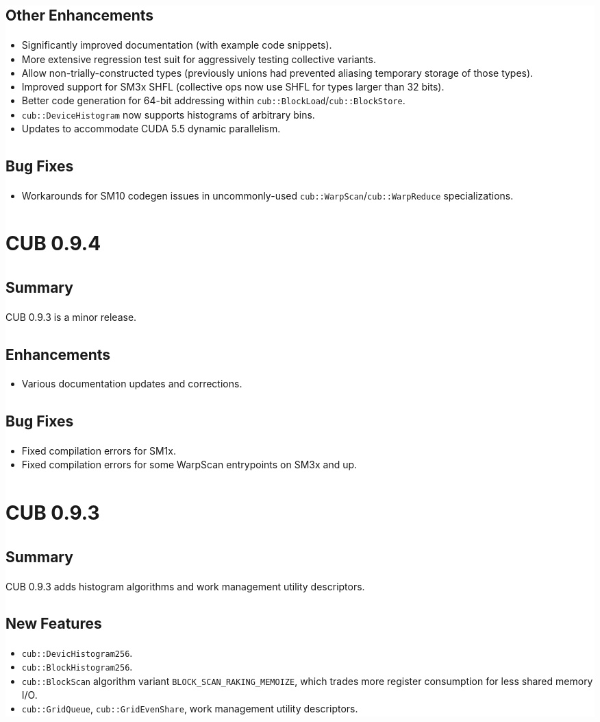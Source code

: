 ## Other Enhancements

- Significantly improved documentation (with example code snippets).
- More extensive regression test suit for aggressively testing collective
    variants.
- Allow non-trially-constructed types (previously unions had prevented aliasing
    temporary storage of those types).
- Improved support for SM3x SHFL (collective ops now use SHFL for types larger
    than 32 bits).
- Better code generation for 64-bit addressing within
    `cub::BlockLoad`/`cub::BlockStore`.
- `cub::DeviceHistogram` now supports histograms of arbitrary bins.
- Updates to accommodate CUDA 5.5 dynamic parallelism.

## Bug Fixes

- Workarounds for SM10 codegen issues in uncommonly-used
    `cub::WarpScan`/`cub::WarpReduce` specializations.

# CUB 0.9.4

## Summary

CUB 0.9.3 is a minor release.

## Enhancements

- Various documentation updates and corrections.

## Bug Fixes

- Fixed compilation errors for SM1x.
- Fixed compilation errors for some WarpScan entrypoints on SM3x and up.

# CUB 0.9.3

## Summary

CUB 0.9.3 adds histogram algorithms and work management utility descriptors.

## New Features

- `cub::DevicHistogram256`.
- `cub::BlockHistogram256`.
- `cub::BlockScan` algorithm variant `BLOCK_SCAN_RAKING_MEMOIZE`, which
    trades more register consumption for less shared memory I/O.
- `cub::GridQueue`, `cub::GridEvenShare`, work management utility descriptors.
